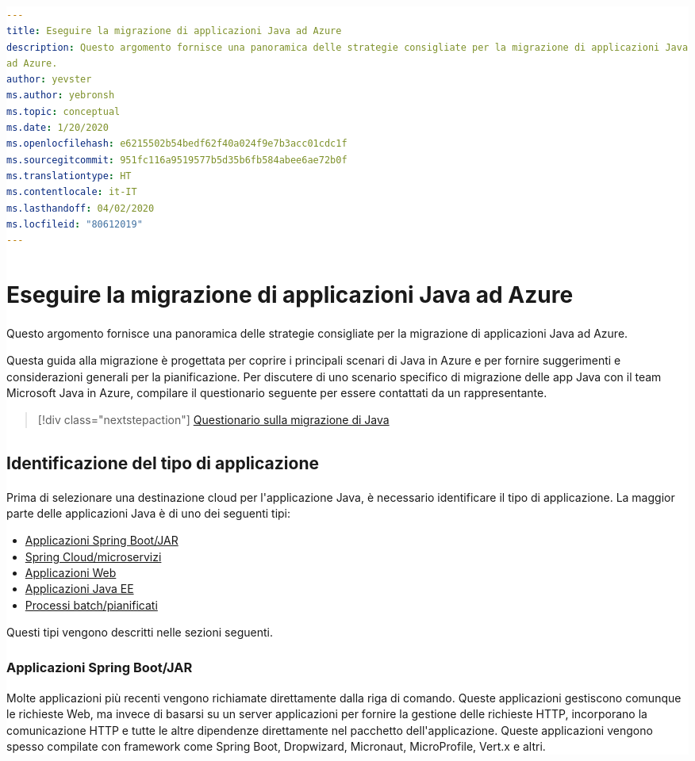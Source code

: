 ```yaml
---
title: Eseguire la migrazione di applicazioni Java ad Azure
description: Questo argomento fornisce una panoramica delle strategie consigliate per la migrazione di applicazioni Java ad Azure.
author: yevster
ms.author: yebronsh
ms.topic: conceptual
ms.date: 1/20/2020
ms.openlocfilehash: e6215502b54bedf62f40a024f9e7b3acc01cdc1f
ms.sourcegitcommit: 951fc116a9519577b5d35b6fb584abee6ae72b0f
ms.translationtype: HT
ms.contentlocale: it-IT
ms.lasthandoff: 04/02/2020
ms.locfileid: "80612019"
---
```

# <a name="migrate-java-applications-to-azure"></a>Eseguire la migrazione di applicazioni Java ad Azure

Questo argomento fornisce una panoramica delle strategie consigliate per la migrazione di applicazioni Java ad Azure.

Questa guida alla migrazione è progettata per coprire i principali scenari di Java in Azure e per fornire suggerimenti e considerazioni generali per la pianificazione. Per discutere di uno scenario specifico di migrazione delle app Java con il team Microsoft Java in Azure, compilare il questionario seguente per essere contattati da un rappresentante.

> [!div class="nextstepaction"]
> [Questionario sulla migrazione di Java](https://aka.ms/migrate-my-Java-app-requested-thru-docs)

## <a name="identifying-application-type"></a>Identificazione del tipo di applicazione

Prima di selezionare una destinazione cloud per l'applicazione Java, è necessario identificare il tipo di applicazione. La maggior parte delle applicazioni Java è di uno dei seguenti tipi:

* [Applicazioni Spring Boot/JAR](#spring-boot--jar-applications)
* [Spring Cloud/microservizi](#spring-cloud--microservices)
* [Applicazioni Web](#web-applications)
* [Applicazioni Java EE](#java-ee-applications)
* [Processi batch/pianificati](#batch--scheduled-jobs)

Questi tipi vengono descritti nelle sezioni seguenti.

### <a name="spring-boot--jar-applications"></a>Applicazioni Spring Boot/JAR

Molte applicazioni più recenti vengono richiamate direttamente dalla riga di comando. Queste applicazioni gestiscono comunque le richieste Web, ma invece di basarsi su un server applicazioni per fornire la gestione delle richieste HTTP, incorporano la comunicazione HTTP e tutte le altre dipendenze direttamente nel pacchetto dell'applicazione. Queste applicazioni vengono spesso compilate con framework come Spring Boot, Dropwizard, Micronaut, MicroProfile, Vert.x e altri.


[1]: media/migration-overview/logo_azure.svg
[2]: migrate-tomcat-to-tomcat-app-service.md
[3]: migrate-tomcat-to-containers-on-azure-kubernetes-service.md
[4]: migrate-weblogic-to-virtual-machines.md
[5]: migrate-java-se-to-java-se-app-service.md
[6]: migrate-weblogic-to-wildfly-on-azure-kubernetes-service.md
[7]: migrate-websphere-to-wildfly-on-azure-kubernetes-service.md
[8]: migrate-jboss-eap-to-wildfly-on-azure-kubernetes-service.md
[9]: migrate-wildfly-to-wildfly-on-azure-kubernetes-service.md